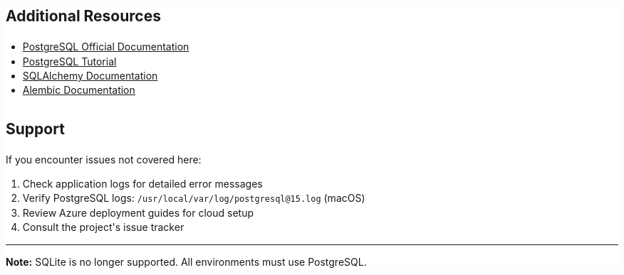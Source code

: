 ## Additional Resources

- [PostgreSQL Official Documentation](https://www.postgresql.org/docs/)
- [PostgreSQL Tutorial](https://www.postgresqltutorial.com/)
- [SQLAlchemy Documentation](https://docs.sqlalchemy.org/)
- [Alembic Documentation](https://alembic.sqlalchemy.org/)

## Support

If you encounter issues not covered here:

1. Check application logs for detailed error messages
2. Verify PostgreSQL logs: `/usr/local/var/log/postgresql@15.log` (macOS)
3. Review Azure deployment guides for cloud setup
4. Consult the project's issue tracker

---

**Note:** SQLite is no longer supported. All environments must use PostgreSQL.
